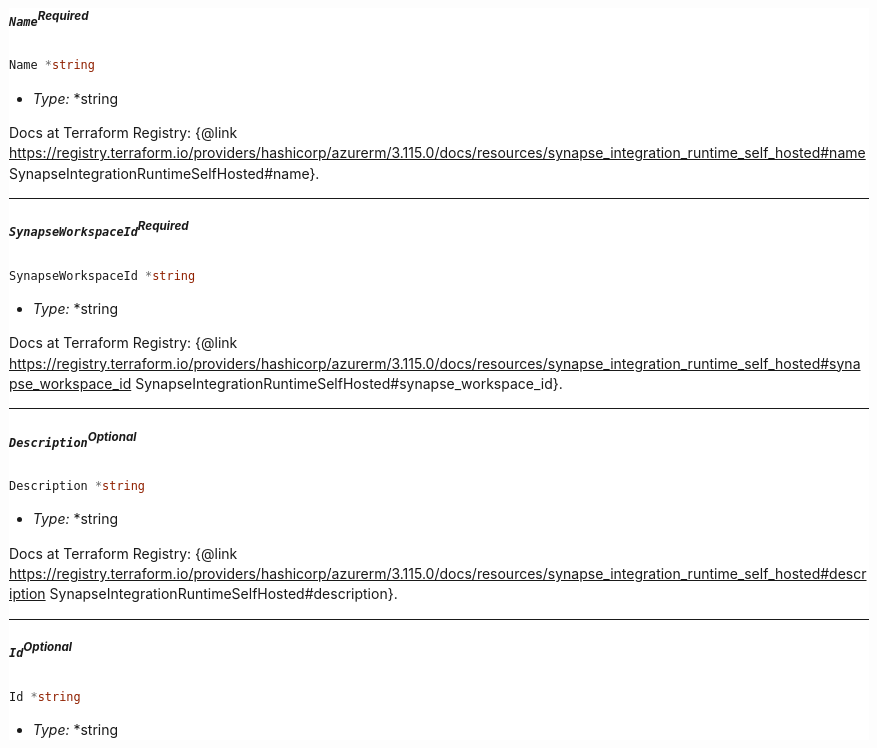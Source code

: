 ##### `Name`<sup>Required</sup> <a name="Name" id="@cdktf/provider-azurerm.synapseIntegrationRuntimeSelfHosted.SynapseIntegrationRuntimeSelfHostedConfig.property.name"></a>

```go
Name *string
```

- *Type:* *string

Docs at Terraform Registry: {@link https://registry.terraform.io/providers/hashicorp/azurerm/3.115.0/docs/resources/synapse_integration_runtime_self_hosted#name SynapseIntegrationRuntimeSelfHosted#name}.

---

##### `SynapseWorkspaceId`<sup>Required</sup> <a name="SynapseWorkspaceId" id="@cdktf/provider-azurerm.synapseIntegrationRuntimeSelfHosted.SynapseIntegrationRuntimeSelfHostedConfig.property.synapseWorkspaceId"></a>

```go
SynapseWorkspaceId *string
```

- *Type:* *string

Docs at Terraform Registry: {@link https://registry.terraform.io/providers/hashicorp/azurerm/3.115.0/docs/resources/synapse_integration_runtime_self_hosted#synapse_workspace_id SynapseIntegrationRuntimeSelfHosted#synapse_workspace_id}.

---

##### `Description`<sup>Optional</sup> <a name="Description" id="@cdktf/provider-azurerm.synapseIntegrationRuntimeSelfHosted.SynapseIntegrationRuntimeSelfHostedConfig.property.description"></a>

```go
Description *string
```

- *Type:* *string

Docs at Terraform Registry: {@link https://registry.terraform.io/providers/hashicorp/azurerm/3.115.0/docs/resources/synapse_integration_runtime_self_hosted#description SynapseIntegrationRuntimeSelfHosted#description}.

---

##### `Id`<sup>Optional</sup> <a name="Id" id="@cdktf/provider-azurerm.synapseIntegrationRuntimeSelfHosted.SynapseIntegrationRuntimeSelfHostedConfig.property.id"></a>

```go
Id *string
```

- *Type:* *string

